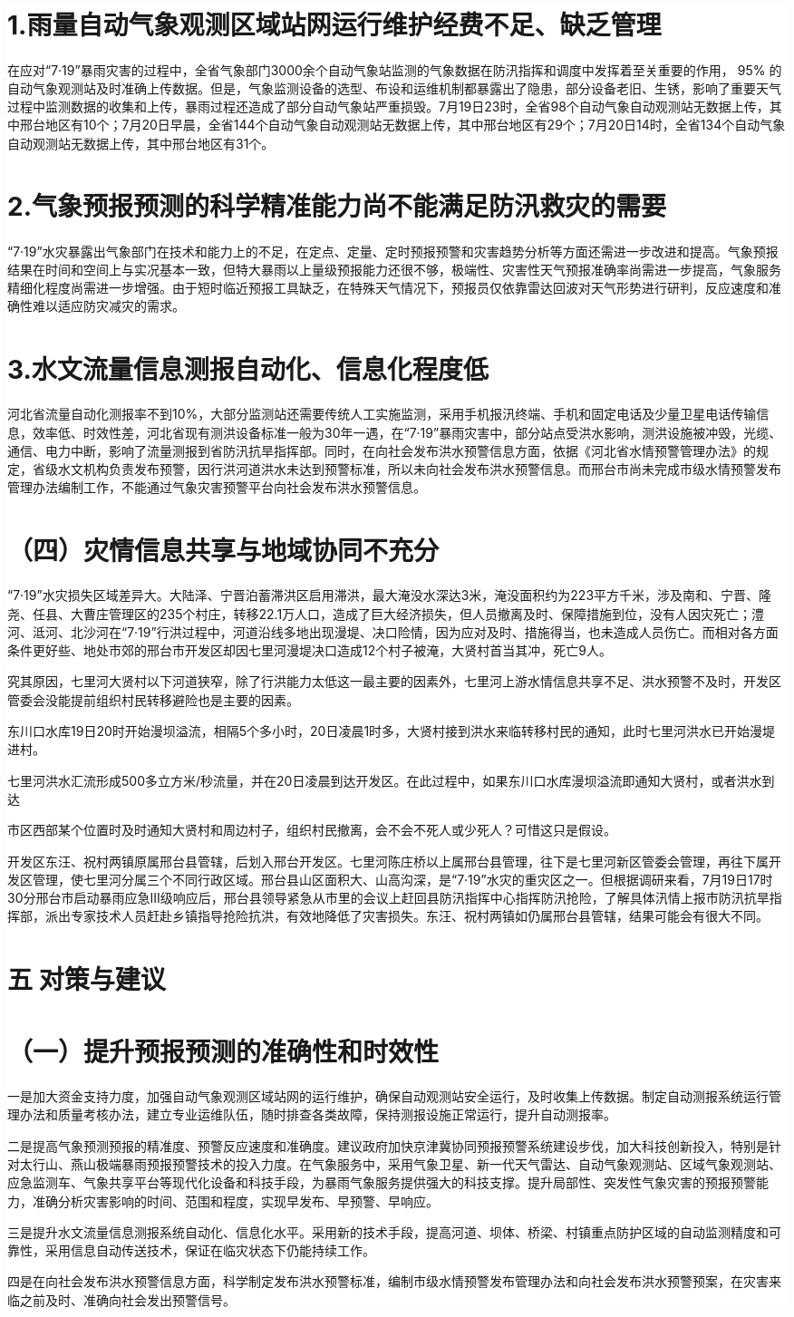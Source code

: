 # 1.雨量自动气象观测区域站网运行维护经费不足、缺乏管理

在应对“7·19”暴雨灾害的过程中，全省气象部门3000余个自动气象站监测的气象数据在防汛指挥和调度中发挥着至关重要的作用， $95\%$ 的自动气象观测站及时准确上传数据。但是，气象监测设备的选型、布设和运维机制都暴露出了隐患，部分设备老旧、生锈，影响了重要天气过程中监测数据的收集和上传，暴雨过程还造成了部分自动气象站严重损毁。7月19日23时，全省98个自动气象自动观测站无数据上传，其中邢台地区有10个；7月20日早晨，全省144个自动气象自动观测站无数据上传，其中邢台地区有29个；7月20日14时，全省134个自动气象自动观测站无数据上传，其中邢台地区有31个。

# 2.气象预报预测的科学精准能力尚不能满足防汛救灾的需要

“7·19”水灾暴露出气象部门在技术和能力上的不足，在定点、定量、定时预报预警和灾害趋势分析等方面还需进一步改进和提高。气象预报结果在时间和空间上与实况基本一致，但特大暴雨以上量级预报能力还很不够，极端性、灾害性天气预报准确率尚需进一步提高，气象服务精细化程度尚需进一步增强。由于短时临近预报工具缺乏，在特殊天气情况下，预报员仅依靠雷达回波对天气形势进行研判，反应速度和准确性难以适应防灾减灾的需求。

# 3.水文流量信息测报自动化、信息化程度低

河北省流量自动化测报率不到$10\%$，大部分监测站还需要传统人工实施监测，采用手机报汛终端、手机和固定电话及少量卫星电话传输信息，效率低、时效性差，河北省现有测洪设备标准一般为30年一遇，在“7·19”暴雨灾害中，部分站点受洪水影响，测洪设施被冲毁，光缆、通信、电力中断，影响了流量测报到省防汛抗旱指挥部。同时，在向社会发布洪水预警信息方面，依据《河北省水情预警管理办法》的规定，省级水文机构负责发布预警，因行洪河道洪水未达到预警标准，所以未向社会发布洪水预警信息。而邢台市尚未完成市级水情预警发布管理办法编制工作，不能通过气象灾害预警平台向社会发布洪水预警信息。

# （四）灾情信息共享与地域协同不充分

“7·19”水灾损失区域差异大。大陆泽、宁晋泊蓄滞洪区启用滞洪，最大淹没水深达3米，淹没面积约为223平方千米，涉及南和、宁晋、隆尧、任县、大曹庄管理区的235个村庄，转移22.1万人口，造成了巨大经济损失，但人员撤离及时、保障措施到位，没有人因灾死亡；澧河、泜河、北沙河在“7·19”行洪过程中，河道沿线多地出现漫堤、决口险情，因为应对及时、措施得当，也未造成人员伤亡。而相对各方面条件更好些、地处市郊的邢台市开发区却因七里河漫堤决口造成12个村子被淹，大贤村首当其冲，死亡9人。

究其原因，七里河大贤村以下河道狭窄，除了行洪能力太低这一最主要的因素外，七里河上游水情信息共享不足、洪水预警不及时，开发区管委会没能提前组织村民转移避险也是主要的因素。

东川口水库19日20时开始漫坝溢流，相隔5个多小时，20日凌晨1时多，大贤村接到洪水来临转移村民的通知，此时七里河洪水已开始漫堤进村。

七里河洪水汇流形成500多立方米/秒流量，并在20日凌晨到达开发区。在此过程中，如果东川口水库漫坝溢流即通知大贤村，或者洪水到达

市区西部某个位置时及时通知大贤村和周边村子，组织村民撤离，会不会不死人或少死人？可惜这只是假设。

开发区东汪、祝村两镇原属邢台县管辖，后划入邢台开发区。七里河陈庄桥以上属邢台县管理，往下是七里河新区管委会管理，再往下属开发区管理，使七里河分属三个不同行政区域。邢台县山区面积大、山高沟深，是“7·19”水灾的重灾区之一。但根据调研来看，7月19日17时30分邢台市启动暴雨应急Ⅲ级响应后，邢台县领导紧急从市里的会议上赶回县防汛指挥中心指挥防汛抢险，了解具体汛情上报市防汛抗旱指挥部，派出专家技术人员赶赴乡镇指导抢险抗洪，有效地降低了灾害损失。东汪、祝村两镇如仍属邢台县管辖，结果可能会有很大不同。

# 五 对策与建议

# （一）提升预报预测的准确性和时效性

一是加大资金支持力度，加强自动气象观测区域站网的运行维护，确保自动观测站安全运行，及时收集上传数据。制定自动测报系统运行管理办法和质量考核办法，建立专业运维队伍，随时排查各类故障，保持测报设施正常运行，提升自动测报率。

二是提高气象预测预报的精准度、预警反应速度和准确度。建议政府加快京津冀协同预报预警系统建设步伐，加大科技创新投入，特别是针对太行山、燕山极端暴雨预报预警技术的投入力度。在气象服务中，采用气象卫星、新一代天气雷达、自动气象观测站、区域气象观测站、应急监测车、气象共享平台等现代化设备和科技手段，为暴雨气象服务提供强大的科技支撑。提升局部性、突发性气象灾害的预报预警能力，准确分析灾害影响的时间、范围和程度，实现早发布、早预警、早响应。

三是提升水文流量信息测报系统自动化、信息化水平。采用新的技术手段，提高河道、坝体、桥梁、村镇重点防护区域的自动监测精度和可靠性，采用信息自动传送技术，保证在临灾状态下仍能持续工作。

四是在向社会发布洪水预警信息方面，科学制定发布洪水预警标准，编制市级水情预警发布管理办法和向社会发布洪水预警预案，在灾害来临之前及时、准确向社会发出预警信号。
